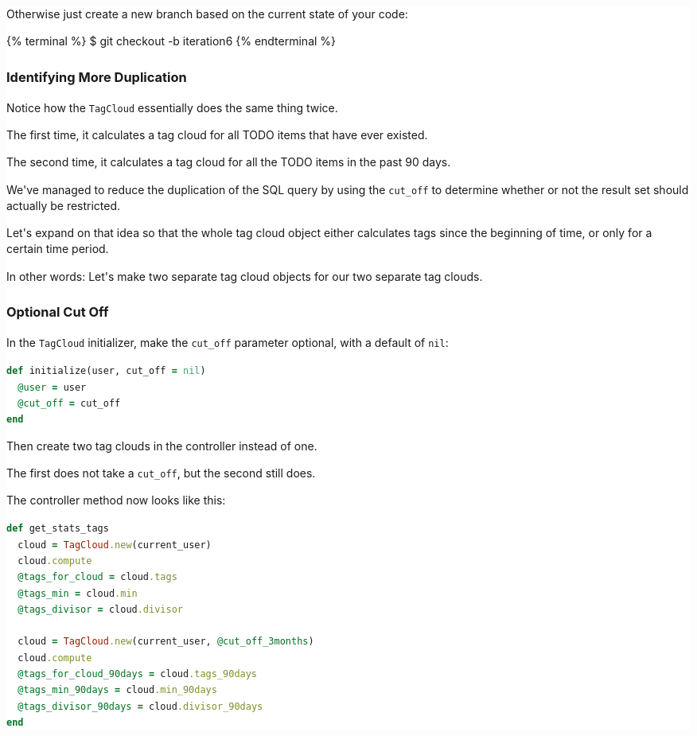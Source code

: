 Otherwise just create a new branch based on the current state of your code:

{% terminal %}
$ git checkout -b iteration6
{% endterminal %}

### Identifying More Duplication

Notice how the `TagCloud` essentially does the same thing twice.

The first time, it calculates a tag cloud for all TODO items that have ever
existed.

The second time, it calculates a tag cloud for all the TODO items in the past
90 days.

We've managed to reduce the duplication of the SQL query by using the
`cut_off` to determine whether or not the result set should actually be
restricted.

Let's expand on that idea so that the whole tag cloud object either calculates
tags since the beginning of time, or only for a certain time period.

In other words: Let's make two separate tag cloud objects for our two separate
tag clouds.

### Optional Cut Off

In the `TagCloud` initializer, make the `cut_off` parameter optional, with a
default of `nil`:

```ruby
def initialize(user, cut_off = nil)
  @user = user
  @cut_off = cut_off
end
```

Then create two tag clouds in the controller instead of one.

The first does not take a `cut_off`, but the second still does.

The controller method now looks like this:

```ruby
def get_stats_tags
  cloud = TagCloud.new(current_user)
  cloud.compute
  @tags_for_cloud = cloud.tags
  @tags_min = cloud.min
  @tags_divisor = cloud.divisor

  cloud = TagCloud.new(current_user, @cut_off_3months)
  cloud.compute
  @tags_for_cloud_90days = cloud.tags_90days
  @tags_min_90days = cloud.min_90days
  @tags_divisor_90days = cloud.divisor_90days
end
```
